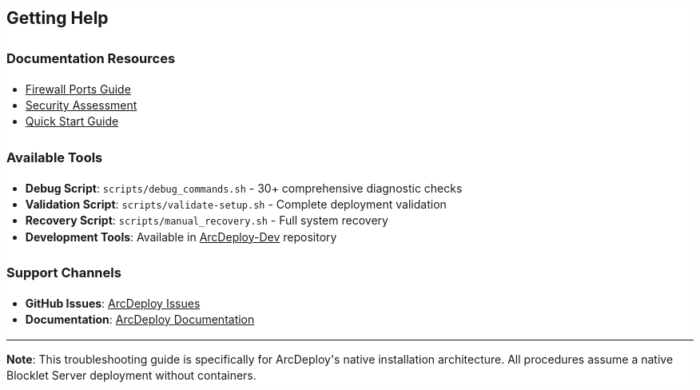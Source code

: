## Getting Help

### Documentation Resources
- [Firewall Ports Guide](FIREWALL_PORTS_GUIDE.md)
- [Security Assessment](SECURITY_ASSESSMENT.md)
- [Quick Start Guide](../QUICK_START.md)

### Available Tools
- **Debug Script**: `scripts/debug_commands.sh` - 30+ comprehensive diagnostic checks
- **Validation Script**: `scripts/validate-setup.sh` - Complete deployment validation
- **Recovery Script**: `scripts/manual_recovery.sh` - Full system recovery
- **Development Tools**: Available in [ArcDeploy-Dev](https://github.com/Pocklabs/ArcDeploy-Dev) repository

### Support Channels
- **GitHub Issues**: [ArcDeploy Issues](https://github.com/Pocklabs/ArcDeploy/issues)
- **Documentation**: [ArcDeploy Documentation](https://github.com/Pocklabs/ArcDeploy/tree/main/docs)

---

**Note**: This troubleshooting guide is specifically for ArcDeploy's native installation architecture. All procedures assume a native Blocklet Server deployment without containers.